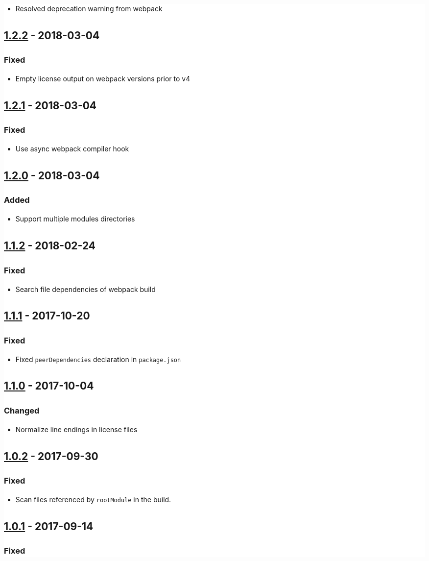 - Resolved deprecation warning from webpack

## [1.2.2] - 2018-03-04

### Fixed

- Empty license output on webpack versions prior to v4

## [1.2.1] - 2018-03-04

### Fixed

- Use async webpack compiler hook

## [1.2.0] - 2018-03-04

### Added

- Support multiple modules directories

## [1.1.2] - 2018-02-24

### Fixed

- Search file dependencies of webpack build

## [1.1.1] - 2017-10-20

### Fixed

- Fixed `peerDependencies` declaration in `package.json`

## [1.1.0] - 2017-10-04

### Changed

- Normalize line endings in license files

## [1.0.2] - 2017-09-30

### Fixed

- Scan files referenced by `rootModule` in the build.

## [1.0.1] - 2017-09-14

### Fixed


[0.1.1]: https://github.com/xz64/license-webpack-plugin/tree/v0.1.1
[0.1.2]: https://github.com/xz64/license-webpack-plugin/compare/v0.1.1...v0.1.2
[0.1.3]: https://github.com/xz64/license-webpack-plugin/compare/v0.1.2...v0.1.3
[0.1.4]: https://github.com/xz64/license-webpack-plugin/compare/v0.1.3...v0.1.4
[0.2.0]: https://github.com/xz64/license-webpack-plugin/compare/v0.1.4...v0.2.0
[0.2.1]: https://github.com/xz64/license-webpack-plugin/compare/v0.2.0...v0.2.1
[0.3.0]: https://github.com/xz64/license-webpack-plugin/compare/v0.2.1...v0.3.0
[0.4.0]: https://github.com/xz64/license-webpack-plugin/compare/v0.3.0...v0.4.0
[0.4.1]: https://github.com/xz64/license-webpack-plugin/compare/v0.4.0...v0.4.1
[0.4.2]: https://github.com/xz64/license-webpack-plugin/compare/v0.4.1...v0.4.2
[0.4.3]: https://github.com/xz64/license-webpack-plugin/compare/v0.4.2...v0.4.3
[0.5.0]: https://github.com/xz64/license-webpack-plugin/compare/v0.4.3...v0.5.0
[0.5.1]: https://github.com/xz64/license-webpack-plugin/compare/v0.5.0...v0.5.1
[0.6.0]: https://github.com/xz64/license-webpack-plugin/compare/v0.5.1...v0.6.0
[1.0.0]: https://github.com/xz64/license-webpack-plugin/compare/v0.6.0...v1.0.0
[1.0.1]: https://github.com/xz64/license-webpack-plugin/compare/v1.0.0...v1.0.1
[1.0.2]: https://github.com/xz64/license-webpack-plugin/compare/v1.0.1...v1.0.2
[1.1.0]: https://github.com/xz64/license-webpack-plugin/compare/v1.0.2...v1.1.0
[1.1.1]: https://github.com/xz64/license-webpack-plugin/compare/v1.1.0...v1.1.1
[1.1.2]: https://github.com/xz64/license-webpack-plugin/compare/v1.1.1...v1.1.2
[1.2.0]: https://github.com/xz64/license-webpack-plugin/compare/v1.1.2...v1.2.0
[1.2.1]: https://github.com/xz64/license-webpack-plugin/compare/v1.2.0...v1.2.1
[1.2.2]: https://github.com/xz64/license-webpack-plugin/compare/v1.2.1...v1.2.2
[1.2.3]: https://github.com/xz64/license-webpack-plugin/compare/v1.2.2...v1.2.3
[1.3.0]: https://github.com/xz64/license-webpack-plugin/compare/v1.2.3...v1.3.0
[1.3.1]: https://github.com/xz64/license-webpack-plugin/compare/v1.3.0...v1.3.1
[1.4.0]: https://github.com/xz64/license-webpack-plugin/compare/v1.3.1...v1.4.0